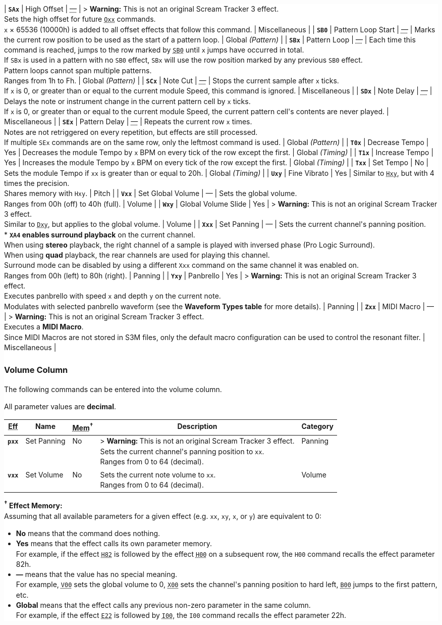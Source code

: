 | **`SAx`** | High Offset | <abbr title="Global memory can be called with S00">—</abbr> | > **Warning:** This is not an original Scream Tracker 3 effect. <br /> Sets the high offset for future <abbr title="Sample Offset">`Oxx`</abbr> commands. <br /> `x` × 65536 (10000h) is added to all offset effects that follow this command. | Miscellaneous |
| **`SB0`** | Pattern Loop Start | <abbr title="Global memory can be called with S00">—</abbr> | Marks the current row position to be used as the start of a pattern loop. | Global *(Pattern)* |
| **`SBx`** | Pattern Loop | <abbr title="Global memory can be called with S00">—</abbr> | Each time this command is reached, jumps to the row marked by <abbr title="Pattern Loop Start">`SB0`</abbr> until `x` jumps have occurred in total. <br /> If `SBx` is used in a pattern with no `SB0` effect, `SBx` will use the row position marked by any previous `SB0` effect. <br /> Pattern loops cannot span multiple patterns. <br /> Ranges from 1h to Fh. | Global *(Pattern)* |
| **`SCx`** | Note Cut | <abbr title="Global memory can be called with S00">—</abbr> | Stops the current sample after `x` ticks. <br /> If `x` is 0, or greater than or equal to the current module Speed, this command is ignored. | Miscellaneous |
| **`SDx`** | Note Delay | <abbr title="Global memory can be called with S00">—</abbr> | Delays the note or instrument change in the current pattern cell by `x` ticks. <br /> If `x` is 0, or greater than or equal to the current module Speed, the current pattern cell's contents are never played. | Miscellaneous |
| **`SEx`** | Pattern Delay | <abbr title="Global memory can be called with S00">—</abbr> | Repeats the current row `x` times. <br /> Notes are not retriggered on every repetition, but effects are still processed. <br /> If multiple `SEx` commands are on the same row, only the leftmost command is used. | Global *(Pattern)* |
| **`T0x`** | Decrease Tempo | Yes | Decreases the module Tempo by `x` BPM on every tick of the row except the first. | Global *(Timing)* |
| **`T1x`** | Increase Tempo | Yes | Increases the module Tempo by `x` BPM on every tick of the row except the first. | Global *(Timing)* |
| **`Txx`** | Set Tempo | No | Sets the module Tempo if `xx` is greater than or equal to 20h. | Global *(Timing)* |
| **`Uxy`** | Fine Vibrato | Yes | Similar to <abbr title="Vibrato">`Hxy`</abbr>, but with 4 times the precision. <br /> Shares memory with `Hxy`. | Pitch |
| **`Vxx`** | Set Global Volume | — | Sets the global volume. <br /> Ranges from 00h (off) to 40h (full). | Volume |
| **`Wxy`** | Global Volume Slide | Yes | > **Warning:** This is not an original Scream Tracker 3 effect. <br /> Similar to <abbr title="Volume Slide">`Dxy`</abbr>, but applies to the global volume. | Volume |
| **`Xxx`** | Set Panning | — | Sets the current channel's panning position. <br /> * **`XA4` enables surround playback** on the current channel. <br /> When using **stereo** playback, the right channel of a sample is played with inversed phase (Pro Logic Surround). <br /> When using **quad** playback, the rear channels are used for playing this channel. <br /> Surround mode can be disabled by using a different `Xxx` command on the same channel it was enabled on. <br /> Ranges from 00h (left) to 80h (right). | Panning |
| **`Yxy`** | Panbrello | Yes | > **Warning:** This is not an original Scream Tracker 3 effect. <br /> Executes panbrello with speed `x` and depth `y` on the current note. <br /> Modulates with selected panbrello waveform (see the **Waveform Types table** for more details). | Panning |
| **`Zxx`** | MIDI Macro | — | > **Warning:** This is not an original Scream Tracker 3 effect. <br /> Executes a **MIDI Macro**. <br /> Since MIDI Macros are not stored in S3M files, only the default macro configuration can be used to control the resonant filter. | Miscellaneous |

### Volume Column

The following commands can be entered into the volume column.

All parameter values are **decimal**.

| <abbr title="Effect">Eff</abbr> | Name | <abbr title="Memory">Mem</abbr><sup>†</sup> | Description | Category |
|---|---|---|---|---|
| **`pxx`** | Set Panning | No | > **Warning:** This is not an original Scream Tracker 3 effect. <br /> Sets the current channel's panning position to `xx`. <br /> Ranges from 0 to 64 (decimal). | Panning |
| **`vxx`** | Set Volume | No | Sets the current note volume to `xx`. <br /> Ranges from 0 to 64 (decimal). | Volume |

**<sup>†</sup> Effect Memory:** <br />
Assuming that all available parameters for a given effect (e.g. `xx`, `xy`, `x`, or `y`) are equivalent to 0:
* **No** means that the command does nothing.
* **Yes** means that the effect calls its own parameter memory. <br /> For example, if the effect <abbr title="Vibrato with speed 8 and depth 2">`H82`</abbr> is followed by the effect <abbr title="Vibrato memory">`H00`</abbr> on a subsequent row, the `H00` command recalls the effect parameter 82h.
* **—** means that the value has no special meaning. <br /> For example, <abbr title="Set Global Volume">`V00`</abbr> sets the global volume to 0, <abbr title="Set Panning">`X00`</abbr> sets the channel's panning position to hard left, <abbr title="Position Jump">`B00`</abbr> jumps to the first pattern, etc.
* **Global** means that the effect calls any previous non-zero parameter in the same column. <br /> For example, if the effect <abbr title="Portamento Down by 22h (34) units">`E22`</abbr> is followed by <abbr title="Tremor memory">`I00`</abbr>, the `I00` command recalls the effect parameter 22h.
